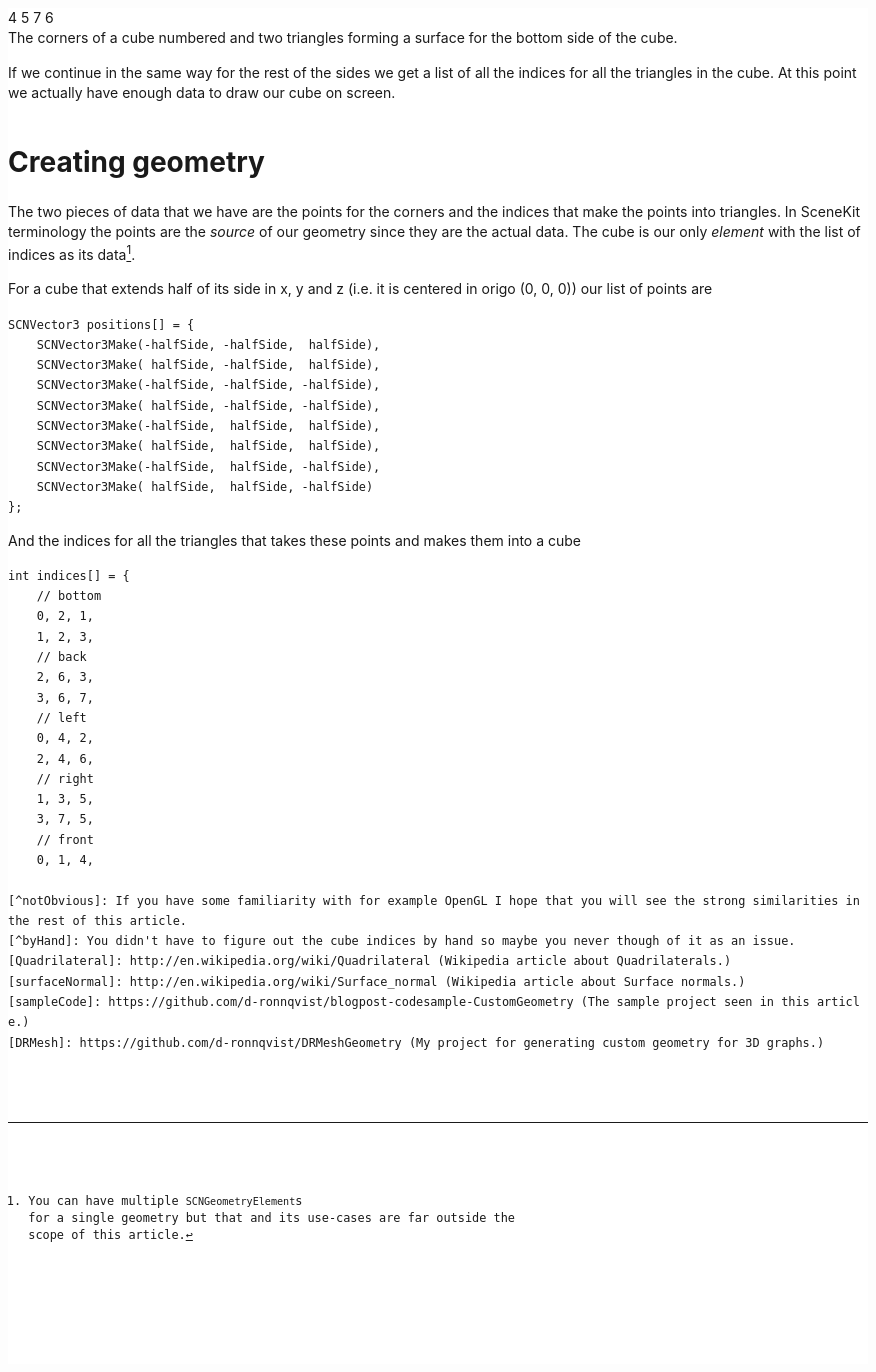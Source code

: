 </text>
<text id="4" fill="#000000" font-family="Avenir Next" font-size="30" font-weight="420" x="127" y="97">
    <tspan>4</tspan>
</text>
<text id="5" fill="#000000" font-family="Avenir Next" font-size="24" font-weight="420" x="327" y="71">
    <tspan>5</tspan>
</text>
<text id="7" fill="#000000" font-family="Avenir Next" font-size="16" font-weight="420" x="212" y="46">
    <tspan>7</tspan>
</text>
<text id="6" fill="#000000" font-family="Avenir Next" font-size="21" font-weight="420" x="59.7011719" y="58">
    <tspan>6</tspan>
</text>
</svg>
</div>
</div>
</figure>
<figcaption>The corners of a cube numbered and two triangles forming a surface for the bottom side of the cube.</figcaption>

If we continue in the same way for the rest of the sides we get a list of all the indices for all the triangles in the cube. At this point we actually have enough data to draw our cube on screen. 

# Creating geometry

The two pieces of data that we have are the points for the corners and the indices that make the points into triangles. In SceneKit terminology the points are the *source* of our geometry since they are the actual data. The cube is our only *element* with the list of indices as its data[^manyElements]. 

[^manyElements]: You can have multiple `SCNGeometryElement`s for a single geometry but that and its use-cases are far outside the scope of this article.

For a cube that extends half of its side in x, y and z (i.e. it is centered in origo <span class="math">(0, 0, 0)</span>) our list of points are

    SCNVector3 positions[] = {
        SCNVector3Make(-halfSide, -halfSide,  halfSide),
        SCNVector3Make( halfSide, -halfSide,  halfSide),
        SCNVector3Make(-halfSide, -halfSide, -halfSide),
        SCNVector3Make( halfSide, -halfSide, -halfSide),
        SCNVector3Make(-halfSide,  halfSide,  halfSide),
        SCNVector3Make( halfSide,  halfSide,  halfSide),
        SCNVector3Make(-halfSide,  halfSide, -halfSide),
        SCNVector3Make( halfSide,  halfSide, -halfSide)
    };
    
And the indices for all the triangles that takes these points and makes them into a cube
 
<pre><code>int indices[] = {
    <span class="comment">// bottom</span>
    0, 2, 1,
    1, 2, 3,
    <span class="comment">// back</span>
    2, 6, 3,
    3, 6, 7,
    <span class="comment">// left</span>
    0, 4, 2,
    2, 4, 6,
    <span class="comment">// right</span>
    1, 3, 5,
    3, 7, 5,
    <span class="comment">// front</span>
    0, 1, 4,

[^notObvious]: If you have some familiarity with for example OpenGL I hope that you will see the strong similarities in the rest of this article. 
[^byHand]: You didn't have to figure out the cube indices by hand so maybe you never though of it as an issue.
[Quadrilateral]: http://en.wikipedia.org/wiki/Quadrilateral (Wikipedia article about Quadrilaterals.)
[surfaceNormal]: http://en.wikipedia.org/wiki/Surface_normal (Wikipedia article about Surface normals.)
[sampleCode]: https://github.com/d-ronnqvist/blogpost-codesample-CustomGeometry (The sample project seen in this article.)
[DRMesh]: https://github.com/d-ronnqvist/DRMeshGeometry (My project for generating custom geometry for 3D graphs.)